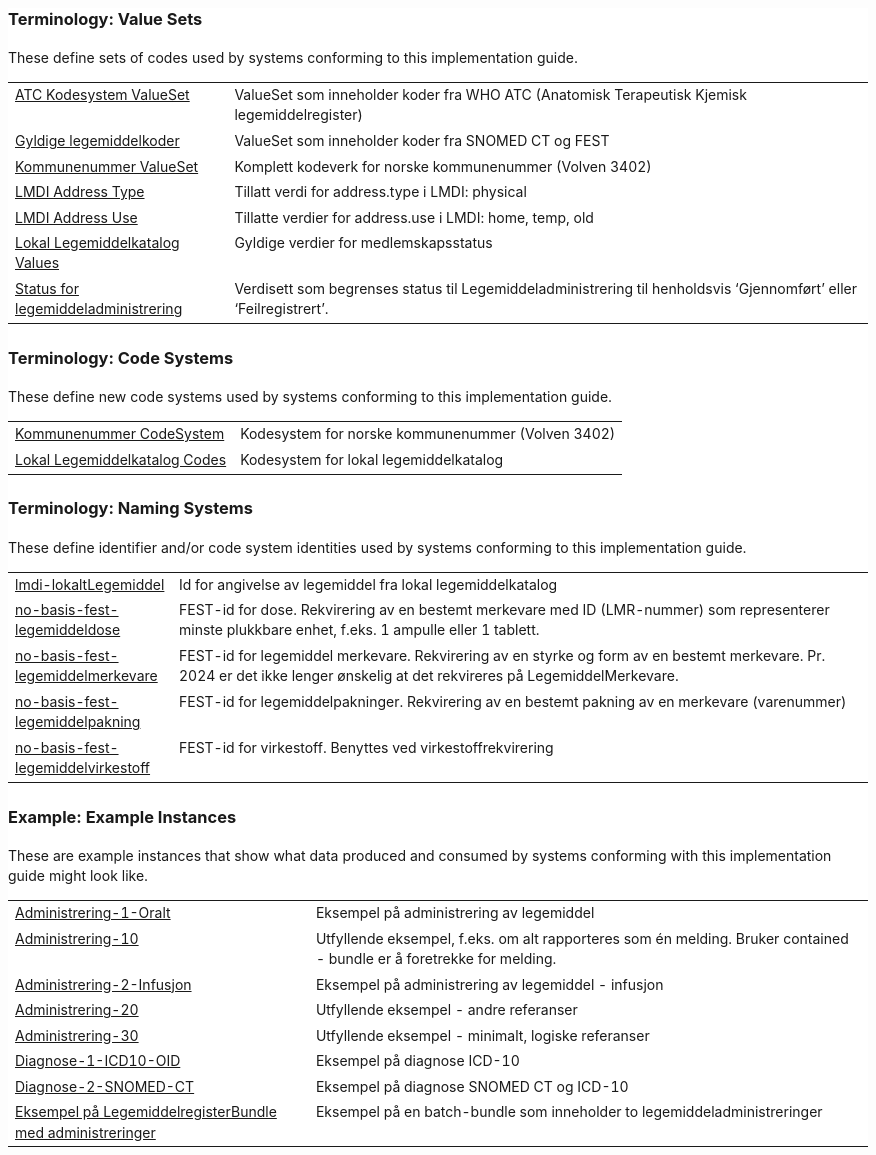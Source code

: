 ### Terminology: Value Sets 

These define sets of codes used by systems conforming to this implementation guide.

| | |
| :--- | :--- |
| [ATC Kodesystem ValueSet](ValueSet-atc-valueset.md) | ValueSet som inneholder koder fra WHO ATC (Anatomisk Terapeutisk Kjemisk legemiddelregister) |
| [Gyldige legemiddelkoder](ValueSet-legemiddel-koder.md) | ValueSet som inneholder koder fra SNOMED CT og FEST |
| [Kommunenummer ValueSet](ValueSet-kommunenummer-alle.md) | Komplett kodeverk for norske kommunenummer (Volven 3402) |
| [LMDI Address Type](ValueSet-lmdi-address-type.md) | Tillatt verdi for address.type i LMDI: physical |
| [LMDI Address Use](ValueSet-lmdi-address-use.md) | Tillatte verdier for address.use i LMDI: home, temp, old |
| [Lokal Legemiddelkatalog Values](ValueSet-LokalLegemiddelkatalogValues.md) | Gyldige verdier for medlemskapsstatus |
| [Status for legemiddeladministrering](ValueSet-lmdi-medicationadministrationstatus.md) | Verdisett som begrenses status til Legemiddeladministrering til henholdsvis ‘Gjennomført’ eller ‘Feilregistrert’. |

### Terminology: Code Systems 

These define new code systems used by systems conforming to this implementation guide.

| | |
| :--- | :--- |
| [Kommunenummer CodeSystem](CodeSystem-kommunenummer-codesystem.md) | Kodesystem for norske kommunenummer (Volven 3402) |
| [Lokal Legemiddelkatalog Codes](CodeSystem-LokalLegemiddelkatalogCodeSystem.md) | Kodesystem for lokal legemiddelkatalog |

### Terminology: Naming Systems 

These define identifier and/or code system identities used by systems conforming to this implementation guide.

| | |
| :--- | :--- |
| [lmdi-lokaltLegemiddel](NamingSystem-lmdi-lokaltLegemiddel.md) | Id for angivelse av legemiddel fra lokal legemiddelkatalog |
| [no-basis-fest-legemiddeldose](NamingSystem-no-basis-fest-legemiddeldose.md) | FEST-id for dose. Rekvirering av en bestemt merkevare med ID (LMR-nummer) som representerer minste plukkbare enhet, f.eks. 1 ampulle eller 1 tablett. |
| [no-basis-fest-legemiddelmerkevare](NamingSystem-no-basis-fest-legemiddelmerkevare.md) | FEST-id for legemiddel merkevare. Rekvirering av en styrke og form av en bestemt merkevare. Pr. 2024 er det ikke lenger ønskelig at det rekvireres på LegemiddelMerkevare. |
| [no-basis-fest-legemiddelpakning](NamingSystem-no-basis-fest-legemiddelpakning.md) | FEST-id for legemiddelpakninger. Rekvirering av en bestemt pakning av en merkevare (varenummer) |
| [no-basis-fest-legemiddelvirkestoff](NamingSystem-no-basis-fest-legemiddelvirkestoff.md) | FEST-id for virkestoff. Benyttes ved virkestoffrekvirering |

### Example: Example Instances 

These are example instances that show what data produced and consumed by systems conforming with this implementation guide might look like.

| | |
| :--- | :--- |
| [Administrering-1-Oralt](MedicationAdministration-Administrering-1-Oralt.md) | Eksempel på administrering av legemiddel |
| [Administrering-10](MedicationAdministration-Administrering-10.md) | Utfyllende eksempel, f.eks. om alt rapporteres som én melding. Bruker contained - bundle er å foretrekke for melding. |
| [Administrering-2-Infusjon](MedicationAdministration-Administrering-2-Infusjon.md) | Eksempel på administrering av legemiddel - infusjon |
| [Administrering-20](MedicationAdministration-Administrering-20.md) | Utfyllende eksempel - andre referanser |
| [Administrering-30](MedicationAdministration-Administrering-30.md) | Utfyllende eksempel - minimalt, logiske referanser |
| [Diagnose-1-ICD10-OID](Condition-Diagnose-1-ICD10-OID.md) | Eksempel på diagnose ICD-10 |
| [Diagnose-2-SNOMED-CT](Condition-Diagnose-2-SNOMED-CT.md) | Eksempel på diagnose SNOMED CT og ICD-10 |
| [Eksempel på LegemiddelregisterBundle med administreringer](Bundle-LegemiddelregisterBundle-1.md) | Eksempel på en batch-bundle som inneholder to legemiddeladministreringer |